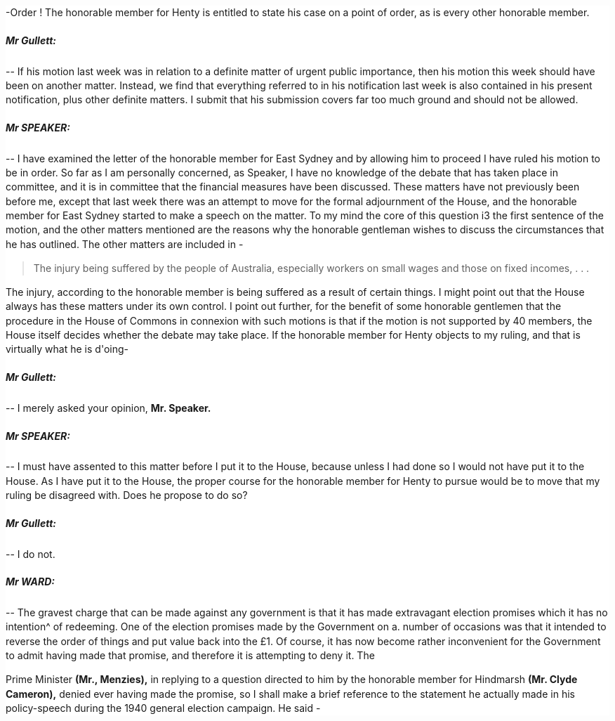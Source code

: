 -Order ! The honorable member for Henty is entitled to state his case on a point of order, as is every other honorable member. 

##### Mr Gullett:

--  If his motion last week was in relation to a definite matter of urgent public importance, then his motion this week should have been on another matter. Instead, we find that everything referred to in his notification last week is also contained in his present notification, plus other definite matters. I submit that his submission covers far too much ground and should not be allowed. 

##### Mr SPEAKER:

-- I have examined the letter of the honorable member for East Sydney and by allowing him to proceed I have ruled his motion to be in order. So far as I am personally concerned, as  Speaker,  I have no knowledge of the debate that has taken place  in committee, and it is in committee that the financial measures have been discussed. These matters have not previously been before me, except that last week there was an attempt to move for the formal adjournment of the House, and the honorable member for East Sydney started to make a speech on the matter. To my mind the core of this question i3 the first sentence of the motion, and the other matters mentioned are the reasons why the honorable gentleman wishes to discuss the circumstances that he has outlined. The other matters are included in - 

  >The injury being suffered by the people of Australia, especially workers on small wages and those on fixed incomes, . . . 

The injury, according to the honorable member is being suffered as a result of certain things. I might point out that the House always has these matters under its own control. I point out further, for the benefit of some honorable gentlemen that the procedure in the House of Commons in connexion with such motions is that if the motion is not supported by 40 members, the House itself decides whether the debate may take place. If the honorable member for Henty objects to my ruling, and that is virtually what he is d'oing- 

##### Mr Gullett:

-- I merely asked your opinion,  **Mr. Speaker.** 

##### Mr SPEAKER:

-- I must have assented to this matter before I put it to the House, because unless I had done so I would not have put it to the House. As I have put it to the House, the proper course for the honorable member for Henty to pursue would be to move that my ruling be disagreed with. Does he propose to do so? 

##### Mr Gullett:

-- I do not. 

##### Mr WARD:

-- The gravest charge that can be made against any government is that it has made extravagant election promises which it has no intention^ of redeeming. One of the election promises made by the Government on a. number of occasions was that it intended to reverse the order of things and put value back into the £1. Of course, it has now become rather inconvenient for the Government to admit having made that promise, and therefore it is attempting to deny it. The 

Prime Minister  **(Mr., Menzies),**  in replying to a question directed to him by the honorable member for Hindmarsh  **(Mr. Clyde Cameron),**  denied ever having made the promise, so I shall make a brief reference to the statement he actually made in his policy-speech during the 1940 general election campaign. He said - 
